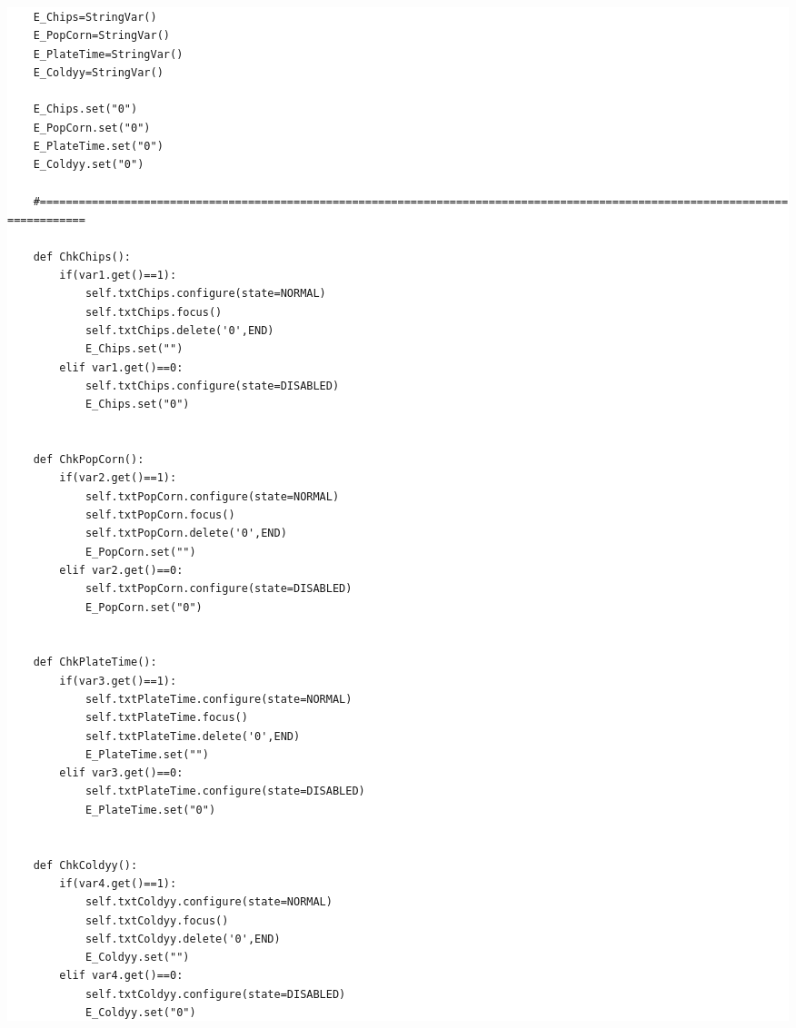 
        E_Chips=StringVar()
        E_PopCorn=StringVar()
        E_PlateTime=StringVar()
        E_Coldyy=StringVar()

        E_Chips.set("0")
        E_PopCorn.set("0")
        E_PlateTime.set("0")
        E_Coldyy.set("0")

        #===============================================================================================================================

        def ChkChips():
            if(var1.get()==1):
                self.txtChips.configure(state=NORMAL)
                self.txtChips.focus()
                self.txtChips.delete('0',END)
                E_Chips.set("")
            elif var1.get()==0:
                self.txtChips.configure(state=DISABLED)
                E_Chips.set("0")


        def ChkPopCorn():
            if(var2.get()==1):
                self.txtPopCorn.configure(state=NORMAL)
                self.txtPopCorn.focus()
                self.txtPopCorn.delete('0',END)
                E_PopCorn.set("")
            elif var2.get()==0:
                self.txtPopCorn.configure(state=DISABLED)
                E_PopCorn.set("0")

                
        def ChkPlateTime():
            if(var3.get()==1):
                self.txtPlateTime.configure(state=NORMAL)
                self.txtPlateTime.focus()
                self.txtPlateTime.delete('0',END)
                E_PlateTime.set("")
            elif var3.get()==0:
                self.txtPlateTime.configure(state=DISABLED)
                E_PlateTime.set("0")        
            
                 
        def ChkColdyy():
            if(var4.get()==1):
                self.txtColdyy.configure(state=NORMAL)
                self.txtColdyy.focus()
                self.txtColdyy.delete('0',END)
                E_Coldyy.set("")
            elif var4.get()==0:
                self.txtColdyy.configure(state=DISABLED)
                E_Coldyy.set("0")
